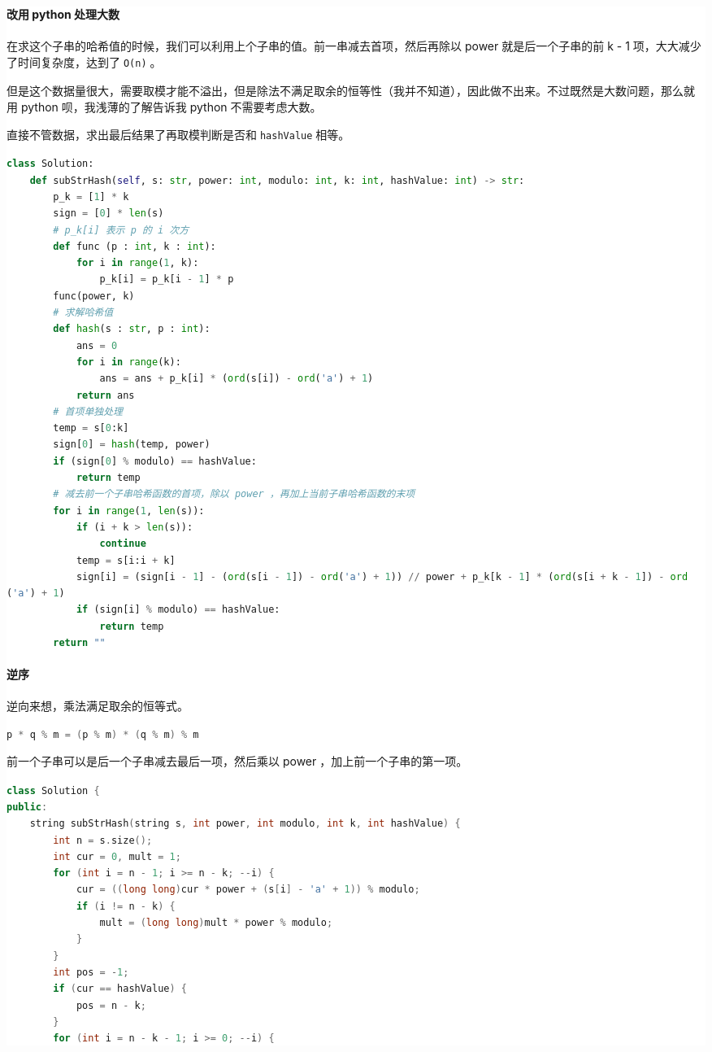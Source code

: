 #### 改用 python 处理大数

在求这个子串的哈希值的时候，我们可以利用上个子串的值。前一串减去首项，然后再除以 power 就是后一个子串的前 k - 1 项，大大减少了时间复杂度，达到了 `O(n)` 。

但是这个数据量很大，需要取模才能不溢出，但是除法不满足取余的恒等性（我并不知道），因此做不出来。不过既然是大数问题，那么就用 python 呗，我浅薄的了解告诉我 python 不需要考虑大数。

直接不管数据，求出最后结果了再取模判断是否和 `hashValue` 相等。

```python
class Solution:
    def subStrHash(self, s: str, power: int, modulo: int, k: int, hashValue: int) -> str:
        p_k = [1] * k
        sign = [0] * len(s)
        # p_k[i] 表示 p 的 i 次方
        def func (p : int, k : int):
            for i in range(1, k):
                p_k[i] = p_k[i - 1] * p
        func(power, k)
        # 求解哈希值
        def hash(s : str, p : int):
            ans = 0
            for i in range(k):
                ans = ans + p_k[i] * (ord(s[i]) - ord('a') + 1)
            return ans
        # 首项单独处理
        temp = s[0:k]
        sign[0] = hash(temp, power)
        if (sign[0] % modulo) == hashValue: 
            return temp
        # 减去前一个子串哈希函数的首项，除以 power ，再加上当前子串哈希函数的末项
        for i in range(1, len(s)):
            if (i + k > len(s)):
                continue
            temp = s[i:i + k]
            sign[i] = (sign[i - 1] - (ord(s[i - 1]) - ord('a') + 1)) // power + p_k[k - 1] * (ord(s[i + k - 1]) - ord('a') + 1)
            if (sign[i] % modulo) == hashValue:
                return temp
        return ""        
```

#### 逆序

逆向来想，乘法满足取余的恒等式。

```cpp
p * q % m = (p % m) * (q % m) % m
```

前一个子串可以是后一个子串减去最后一项，然后乘以 power ，加上前一个子串的第一项。

```cpp
class Solution {
public:
    string subStrHash(string s, int power, int modulo, int k, int hashValue) {
        int n = s.size();
        int cur = 0, mult = 1;
        for (int i = n - 1; i >= n - k; --i) {
            cur = ((long long)cur * power + (s[i] - 'a' + 1)) % modulo;
            if (i != n - k) {
                mult = (long long)mult * power % modulo;
            }
        }
        int pos = -1;
        if (cur == hashValue) {
            pos = n - k;
        }
        for (int i = n - k - 1; i >= 0; --i) {
```